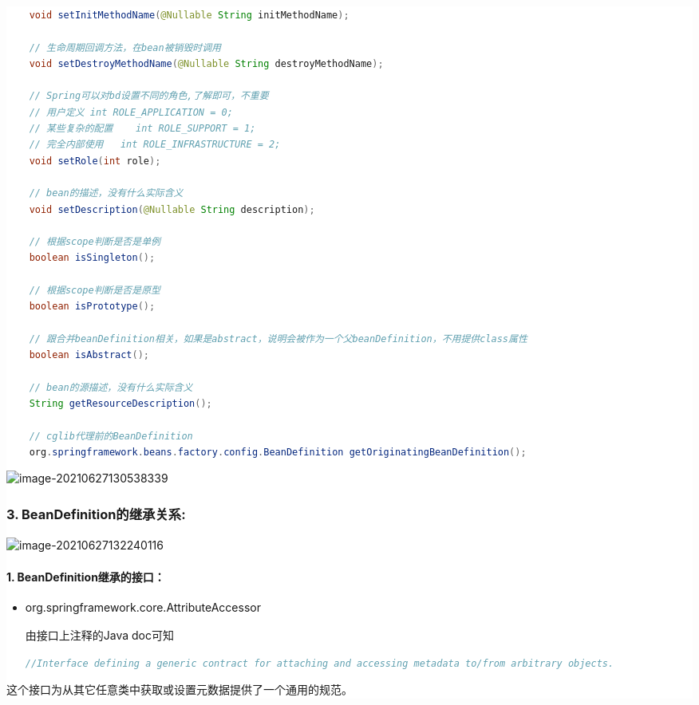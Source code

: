 ```java
    void setInitMethodName(@Nullable String initMethodName);

    // 生命周期回调方法，在bean被销毁时调用
    void setDestroyMethodName(@Nullable String destroyMethodName);

    // Spring可以对bd设置不同的角色,了解即可，不重要
    // 用户定义 int ROLE_APPLICATION = 0;
    // 某些复杂的配置    int ROLE_SUPPORT = 1;
    // 完全内部使用   int ROLE_INFRASTRUCTURE = 2;
    void setRole(int role);

    // bean的描述，没有什么实际含义
    void setDescription(@Nullable String description);

    // 根据scope判断是否是单例
    boolean isSingleton();

    // 根据scope判断是否是原型
    boolean isPrototype();

    // 跟合并beanDefinition相关，如果是abstract，说明会被作为一个父beanDefinition，不用提供class属性
    boolean isAbstract();

    // bean的源描述，没有什么实际含义
    String getResourceDescription();

    // cglib代理前的BeanDefinition
    org.springframework.beans.factory.config.BeanDefinition getOriginatingBeanDefinition();

```

![image-20210627130538339](https://myblog-1258908231.cos.ap-shanghai.myqcloud.com/hexo/20210702025354.png)



### 3. BeanDefinition的继承关系:

![image-20210627132240116](https://myblog-1258908231.cos.ap-shanghai.myqcloud.com/hexo/20210702025355.png)

#### 1. BeanDefinition继承的接口：



- org.springframework.core.AttributeAccessor

  由接口上注释的Java doc可知

  ```java
  //Interface defining a generic contract for attaching and accessing metadata to/from arbitrary objects.
  ```

这个接口为从其它任意类中获取或设置元数据提供了一个通用的规范。
